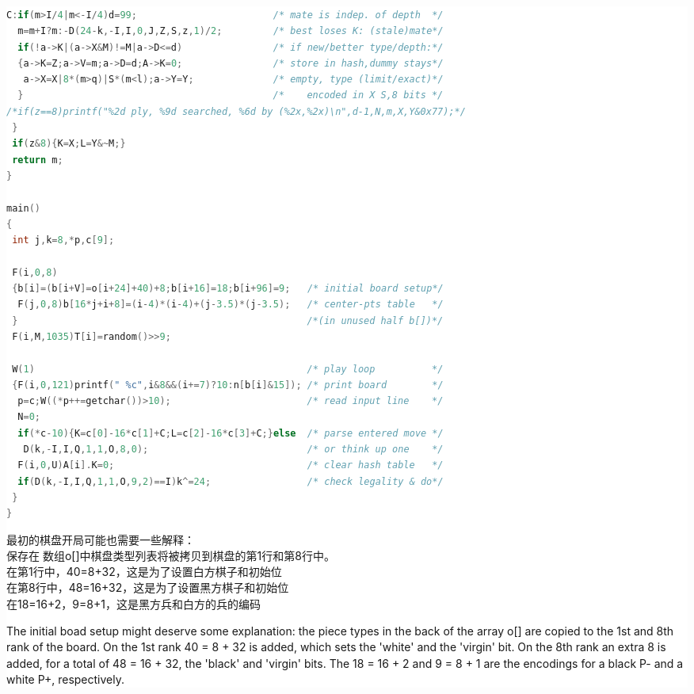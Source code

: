 ```c
C:if(m>I/4|m<-I/4)d=99;                        /* mate is indep. of depth  */
  m=m+I?m:-D(24-k,-I,I,0,J,Z,S,z,1)/2;         /* best loses K: (stale)mate*/
  if(!a->K|(a->X&M)!=M|a->D<=d)                /* if new/better type/depth:*/
  {a->K=Z;a->V=m;a->D=d;A->K=0;                /* store in hash,dummy stays*/
   a->X=X|8*(m>q)|S*(m<l);a->Y=Y;              /* empty, type (limit/exact)*/
  }                                            /*    encoded in X S,8 bits */
/*if(z==8)printf("%2d ply, %9d searched, %6d by (%2x,%2x)\n",d-1,N,m,X,Y&0x77);*/
 }
 if(z&8){K=X;L=Y&~M;}
 return m;                                     
}

main()
{
 int j,k=8,*p,c[9];

 F(i,0,8)
 {b[i]=(b[i+V]=o[i+24]+40)+8;b[i+16]=18;b[i+96]=9;   /* initial board setup*/
  F(j,0,8)b[16*j+i+8]=(i-4)*(i-4)+(j-3.5)*(j-3.5);   /* center-pts table   */
 }                                                   /*(in unused half b[])*/
 F(i,M,1035)T[i]=random()>>9;

 W(1)                                                /* play loop          */
 {F(i,0,121)printf(" %c",i&8&&(i+=7)?10:n[b[i]&15]); /* print board        */
  p=c;W((*p++=getchar())>10);                        /* read input line    */
  N=0;
  if(*c-10){K=c[0]-16*c[1]+C;L=c[2]-16*c[3]+C;}else  /* parse entered move */
   D(k,-I,I,Q,1,1,O,8,0);                            /* or think up one    */
  F(i,0,U)A[i].K=0;                                  /* clear hash table   */
  if(D(k,-I,I,Q,1,1,O,9,2)==I)k^=24;                 /* check legality & do*/
 }
}

```

最初的棋盘开局可能也需要一些解释：  
保存在 数组o[]中棋盘类型列表将被拷贝到棋盘的第1行和第8行中。  
在第1行中，40=8+32，这是为了设置白方棋子和初始位  
在第8行中，48=16+32，这是为了设置黑方棋子和初始位  
在18=16+2，9=8+1，这是黑方兵和白方的兵的编码  

The initial boad setup might deserve some explanation: the piece types in the back of the array o[] are copied to the 1st and 8th rank of the board. On the 1st rank 40 = 8 + 32 is added, which sets the 'white' and the 'virgin' bit. On the 8th rank an extra 8 is added, for a total of 48 = 16 + 32, the 'black' and 'virgin' bits. The 18 = 16 + 2 and 9 = 8 + 1 are the encodings for a black P- and a white P+, respectively.


